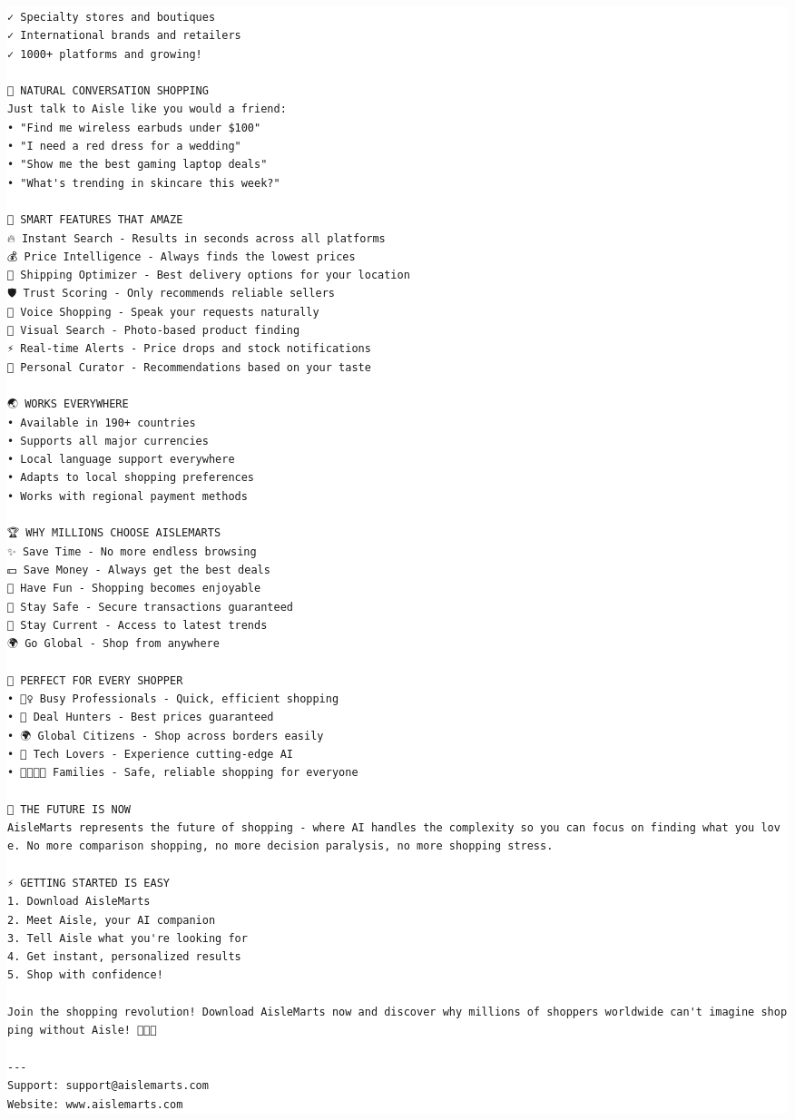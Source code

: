 ```
✓ Specialty stores and boutiques
✓ International brands and retailers
✓ 1000+ platforms and growing!

💬 NATURAL CONVERSATION SHOPPING
Just talk to Aisle like you would a friend:
• "Find me wireless earbuds under $100"
• "I need a red dress for a wedding"
• "Show me the best gaming laptop deals"
• "What's trending in skincare this week?"

🎯 SMART FEATURES THAT AMAZE
🔥 Instant Search - Results in seconds across all platforms
💰 Price Intelligence - Always finds the lowest prices
🚚 Shipping Optimizer - Best delivery options for your location
🛡️ Trust Scoring - Only recommends reliable sellers
📱 Voice Shopping - Speak your requests naturally
📸 Visual Search - Photo-based product finding
⚡ Real-time Alerts - Price drops and stock notifications
🌟 Personal Curator - Recommendations based on your taste

🌏 WORKS EVERYWHERE
• Available in 190+ countries
• Supports all major currencies
• Local language support everywhere
• Adapts to local shopping preferences
• Works with regional payment methods

🏆 WHY MILLIONS CHOOSE AISLEMARTS
✨ Save Time - No more endless browsing
💵 Save Money - Always get the best deals
🎪 Have Fun - Shopping becomes enjoyable
🤝 Stay Safe - Secure transactions guaranteed
🚀 Stay Current - Access to latest trends
🌍 Go Global - Shop from anywhere

👥 PERFECT FOR EVERY SHOPPER
• 🏃‍♀️ Busy Professionals - Quick, efficient shopping
• 🎯 Deal Hunters - Best prices guaranteed
• 🌍 Global Citizens - Shop across borders easily
• 🤖 Tech Lovers - Experience cutting-edge AI
• 👨‍👩‍👧‍👦 Families - Safe, reliable shopping for everyone

🔮 THE FUTURE IS NOW
AisleMarts represents the future of shopping - where AI handles the complexity so you can focus on finding what you love. No more comparison shopping, no more decision paralysis, no more shopping stress.

⚡ GETTING STARTED IS EASY
1. Download AisleMarts
2. Meet Aisle, your AI companion
3. Tell Aisle what you're looking for
4. Get instant, personalized results
5. Shop with confidence!

Join the shopping revolution! Download AisleMarts now and discover why millions of shoppers worldwide can't imagine shopping without Aisle! 🛒🤖✨

---
Support: support@aislemarts.com
Website: www.aislemarts.com
```
